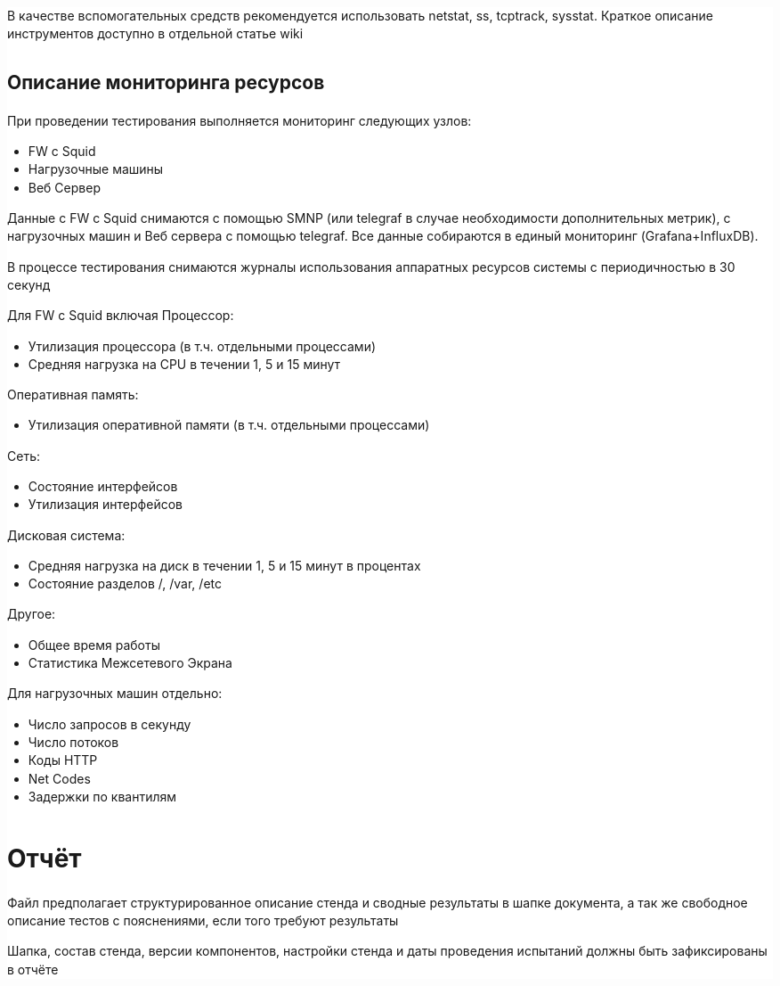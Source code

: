 В качестве вспомогательных средств рекомендуется использовать netstat, ss, tcptrack, sysstat.
Краткое описание инструментов доступно в отдельной статьe wiki

## Описание мониторинга ресурсов
При проведении тестирования выполняется мониторинг следующих узлов:
- FW c Squid
-	Нагрузочные машины
-	Веб Сервер

Данные с FW c Squid снимаются с помощью SMNP (или telegraf в случае необходимости дополнительных метрик), с нагрузочных машин и Веб сервера с помощью telegraf. Все данные собираются в единый мониторинг (Grafana+InfluxDB). 

В процессе тестирования снимаются журналы использования аппаратных ресурсов системы с периодичностью в 30 секунд

Для FW c Squid включая
Процессор:
-	Утилизация процессора (в т.ч. отдельными процессами)
-	Средняя нагрузка на CPU в течении 1, 5 и 15 минут

Оперативная память:
-	Утилизация оперативной памяти (в т.ч. отдельными процессами)

Сеть:
-	Состояние интерфейсов
-	Утилизация интерфейсов

Дисковая система:
-	Средняя нагрузка на диск в течении 1, 5 и 15 минут в процентах
-	Состояние разделов /, /var, /etc

Другое:
-	Общее время работы
-	Статистика Межсетевого Экрана

Для нагрузочных машин отдельно:
-	Число запросов в секунду
-	Число потоков
-	Коды HTTP 
-	Net Codes
-	Задержки по квантилям

# Отчёт

Файл предполагает структурированное описание стенда и сводные результаты в шапке документа, а так же свободное описание тестов с пояснениями, если того требуют результаты 

Шапка, состав стенда, версии компонентов, настройки стенда и даты проведения испытаний должны быть зафиксированы в отчёте
